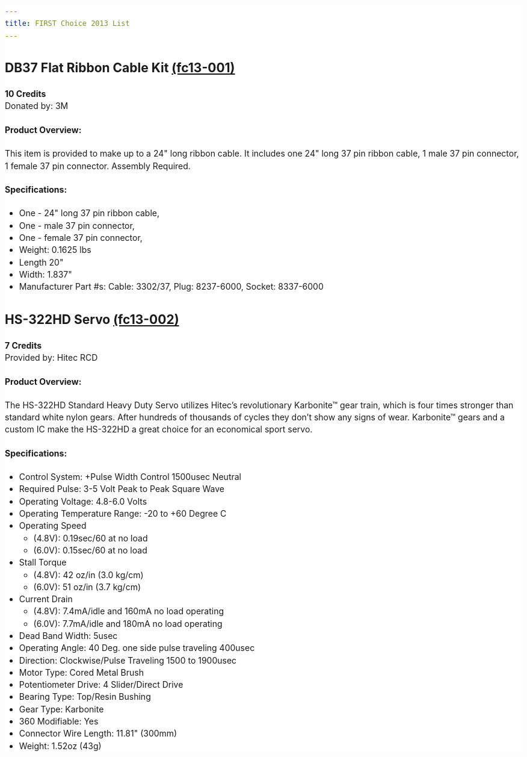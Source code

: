 ```yaml
---
title: FIRST Choice 2013 List
---
```



## DB37 Flat Ribbon Cable Kit [(fc13-001)](https://web.archive.org/web/20130122082729/http://www.andymark.com:80/FIRST-Choice-p/fc13-001.htm "https://web.archive.org/web/20130122082729/http://www.andymark.com:80/FIRST-Choice-p/fc13-001.htm")
__10 Credits__  
Donated by: 3M
#### Product Overview:
This item is provided to make up to a 24" long ribbon cable. It includes one 24" long 37 pin ribbon cable, 1 male 37 pin connector, 1 female 37 pin connector. Assembly Required.
#### Specifications:
- One - 24" long 37 pin ribbon cable,
- One - male 37 pin connector,
- One - female 37 pin connector,
- Weight: 0.1625 lbs
- Length 20"
- Width: 1.837"
- Manufacturer Part #s: Cable: 3302/37, Plug: 8237-6000, Socket: 8337-6000
  
## HS-322HD Servo [(fc13-002)](https://web.archive.org/web/20130122081803/http://www.andymark.com:80/FIRST-Choice-p/fc13-002.htm "https://web.archive.org/web/20130122081803/http://www.andymark.com:80/FIRST-Choice-p/fc13-002.htm")
__7 Credits__  
Provided by: Hitec RCD
#### Product Overview:
The HS-322HD Standard Heavy Duty Servo utilizes Hitec’s revolutionary Karbonite™ gear train, which is four times stronger than standard white nylon gears.  After hundreds of thousands of cycles they don’t show any signs of wear. Karbonite™ gears and a custom IC make the HS-322HD a great choice for an economical sport servo.
#### Specifications:
- Control System: +Pulse Width Control 1500usec Neutral
- Required Pulse: 3-5 Volt Peak to Peak Square Wave
- Operating Voltage: 4.8-6.0 Volts
- Operating Temperature Range: -20 to +60 Degree C
- Operating Speed 
  - (4.8V): 0.19sec/60 at no load
  - (6.0V): 0.15sec/60 at no load
- Stall Torque 
  - (4.8V): 42 oz/in (3.0 kg/cm)
  - (6.0V): 51 oz/in (3.7 kg/cm)
- Current Drain 
  - (4.8V): 7.4mA/idle and 160mA no load operating
  - (6.0V): 7.7mA/idle and 180mA no load operating
- Dead Band Width: 5usec
- Operating Angle: 40 Deg. one side pulse traveling 400usec
- Direction: Clockwise/Pulse Traveling 1500 to 1900usec
- Motor Type: Cored Metal Brush
- Potentiometer Drive: 4 Slider/Direct Drive
- Bearing Type: Top/Resin Bushing
- Gear Type: Karbonite
- 360 Modifiable: Yes
- Connector Wire Length: 11.81" (300mm)
- Weight: 1.52oz (43g)
